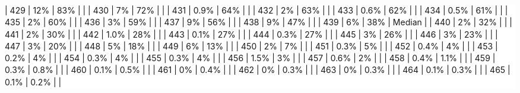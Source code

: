 | 429 | 12% | 83% |  |
| 430 | 7% | 72% |  |
| 431 | 0.9% | 64% |  |
| 432 | 2% | 63% |  |
| 433 | 0.6% | 62% |  |
| 434 | 0.5% | 61% |  |
| 435 | 2% | 60% |  |
| 436 | 3% | 59% |  |
| 437 | 9% | 56% |  |
| 438 | 9% | 47% |  |
| 439 | 6% | 38% | Median |
| 440 | 2% | 32% |  |
| 441 | 2% | 30% |  |
| 442 | 1.0% | 28% |  |
| 443 | 0.1% | 27% |  |
| 444 | 0.3% | 27% |  |
| 445 | 3% | 26% |  |
| 446 | 3% | 23% |  |
| 447 | 3% | 20% |  |
| 448 | 5% | 18% |  |
| 449 | 6% | 13% |  |
| 450 | 2% | 7% |  |
| 451 | 0.3% | 5% |  |
| 452 | 0.4% | 4% |  |
| 453 | 0.2% | 4% |  |
| 454 | 0.3% | 4% |  |
| 455 | 0.3% | 4% |  |
| 456 | 1.5% | 3% |  |
| 457 | 0.6% | 2% |  |
| 458 | 0.4% | 1.1% |  |
| 459 | 0.3% | 0.8% |  |
| 460 | 0.1% | 0.5% |  |
| 461 | 0% | 0.4% |  |
| 462 | 0% | 0.3% |  |
| 463 | 0% | 0.3% |  |
| 464 | 0.1% | 0.3% |  |
| 465 | 0.1% | 0.2% |  |